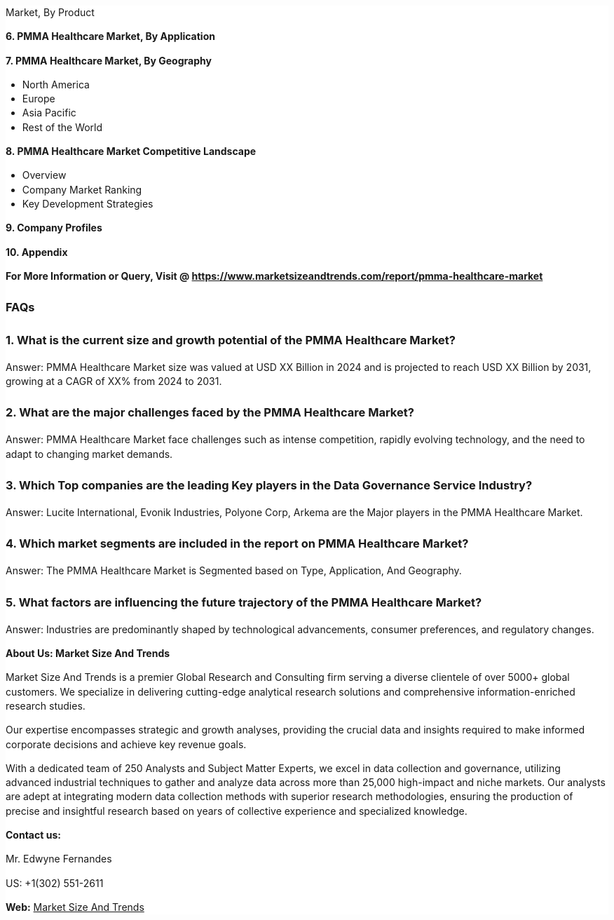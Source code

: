 Market, By Product</span></strong></p></div><div class="" data-test-id=""><p><strong><span class="">6. PMMA Healthcare Market, By Application</span></strong></p></div><div class="" data-test-id=""><p><strong><span class="">7. PMMA Healthcare Market, By Geography</span></strong></p></div><div class="" data-test-id=""><ul><li><span class="">North America</span></li><li><span class="">Europe</span></li><li><span class="">Asia Pacific</span></li><li><span class="">Rest of the World</span></li></ul></div><div class="" data-test-id=""><p><strong><span class="">8. PMMA Healthcare Market Competitive Landscape</span></strong></p></div><div class="" data-test-id=""><ul><li><span class="">Overview</span></li><li><span class="">Company Market Ranking</span></li><li><span class="">Key Development Strategies</span></li></ul></div><div class="" data-test-id=""><p><strong><span class="">9. Company Profiles</span></strong></p></div><div class="" data-test-id=""><p><strong><span class="">10. Appendix</span></strong></p></div><div class="" data-test-id=""><p><strong><span class="">For More Information or Query, Visit @ <a href="https://www.marketsizeandtrends.com/report/pmma-healthcare-market" target="_blank">https://www.marketsizeandtrends.com/report/pmma-healthcare-market</a></span></strong></p></div><div class="" data-test-id=""><div class="article-main__content" data-test-id="publishing-text-block"><h3><strong><span class="">FAQs</span></strong></h3></div><div class="article-main__content" data-test-id="publishing-text-block"><h3><span class="">1. What is the current size and growth potential of the PMMA Healthcare Market?</span></h3></div><div class="article-main__content" data-test-id="publishing-text-block"><p><span class="font-[700]">Answer</span><span class="">: PMMA Healthcare Market size was valued at USD XX Billion in 2024 and is projected to reach USD XX Billion by 2031, growing at a CAGR of XX% from 2024 to 2031.</span></p></div><div class="article-main__content" data-test-id="publishing-text-block"><h3><span class="">2. What are the major challenges faced by the PMMA Healthcare Market?</span></h3></div><div class="article-main__content" data-test-id="publishing-text-block"><p><span class="font-[700]">Answer</span><span class="">: PMMA Healthcare Market face challenges such as intense competition, rapidly evolving technology, and the need to adapt to changing market demands.</span></p></div><div class="article-main__content" data-test-id="publishing-text-block"><h3><span class="">3. Which Top companies are the leading Key players in the Data Governance Service Industry?</span></h3></div><div class="article-main__content" data-test-id="publishing-text-block"><p><span class="font-[700]">Answer</span><span class="">: Lucite International, Evonik Industries, Polyone Corp, Arkema are the Major players in the PMMA Healthcare Market.</span></p></div><div class="article-main__content" data-test-id="publishing-text-block"><h3><span class="">4. Which market segments are included in the report on PMMA Healthcare Market?</span></h3></div><div class="article-main__content" data-test-id="publishing-text-block"><p><span class="font-[700]">Answer</span><span class="">: The PMMA Healthcare Market is Segmented based on Type, Application, And Geography.</span></p></div><div class="article-main__content" data-test-id="publishing-text-block"><h3><span class="">5. What factors are influencing the future trajectory of the PMMA Healthcare Market?</span></h3></div><div class="article-main__content" data-test-id="publishing-text-block"><p><span class="font-[700]">Answer:</span><span class="">&nbsp;Industries are predominantly shaped by technological advancements, consumer preferences, and regulatory changes.</span></p></div><p><strong><span class="">About Us: Market Size And Trends</span></strong></p></div><div class="" data-test-id=""><p><span class="">Market Size And Trends is a premier Global Research and Consulting firm serving a diverse clientele of over 5000+ global customers. We specialize in delivering cutting-edge analytical research solutions and comprehensive information-enriched research studies.</span></p></div><div class="" data-test-id=""><p><span class="">Our expertise encompasses strategic and growth analyses, providing the crucial data and insights required to make informed corporate decisions and achieve key revenue goals.</span></p></div><div class="" data-test-id=""><p><span class="">With a dedicated team of 250 Analysts and Subject Matter Experts, we excel in data collection and governance, utilizing advanced industrial techniques to gather and analyze data across more than 25,000 high-impact and niche markets. Our analysts are adept at integrating modern data collection methods with superior research methodologies, ensuring the production of precise and insightful research based on years of collective experience and specialized knowledge.</span></p></div><div class="" data-test-id=""><p><strong><span class="">Contact us:</span></strong></p></div><div class="" data-test-id=""><p><span class="">Mr. Edwyne Fernandes</span></p></div><div class="" data-test-id=""><p><span class="">US: +1(302) 551-2611<br /></span></p><p><span class=""><strong>Web:</strong> <a href="https://www.marketsizeandtrends.com/" target="_blank">Market Size And Trends</a></span></p></div>
